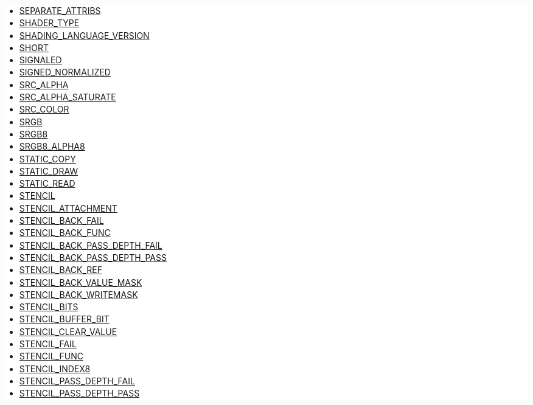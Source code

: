 * [SEPARATE_ATTRIBS](_node_modules_typedoc_node_modules_typescript_lib_lib_dom_d_.webgl2renderingcontext.md#separate_attribs)
* [SHADER_TYPE](_node_modules_typedoc_node_modules_typescript_lib_lib_dom_d_.webgl2renderingcontext.md#shader_type)
* [SHADING_LANGUAGE_VERSION](_node_modules_typedoc_node_modules_typescript_lib_lib_dom_d_.webgl2renderingcontext.md#shading_language_version)
* [SHORT](_node_modules_typedoc_node_modules_typescript_lib_lib_dom_d_.webgl2renderingcontext.md#short)
* [SIGNALED](_node_modules_typedoc_node_modules_typescript_lib_lib_dom_d_.webgl2renderingcontext.md#signaled)
* [SIGNED_NORMALIZED](_node_modules_typedoc_node_modules_typescript_lib_lib_dom_d_.webgl2renderingcontext.md#signed_normalized)
* [SRC_ALPHA](_node_modules_typedoc_node_modules_typescript_lib_lib_dom_d_.webgl2renderingcontext.md#src_alpha)
* [SRC_ALPHA_SATURATE](_node_modules_typedoc_node_modules_typescript_lib_lib_dom_d_.webgl2renderingcontext.md#src_alpha_saturate)
* [SRC_COLOR](_node_modules_typedoc_node_modules_typescript_lib_lib_dom_d_.webgl2renderingcontext.md#src_color)
* [SRGB](_node_modules_typedoc_node_modules_typescript_lib_lib_dom_d_.webgl2renderingcontext.md#srgb)
* [SRGB8](_node_modules_typedoc_node_modules_typescript_lib_lib_dom_d_.webgl2renderingcontext.md#srgb8)
* [SRGB8_ALPHA8](_node_modules_typedoc_node_modules_typescript_lib_lib_dom_d_.webgl2renderingcontext.md#srgb8_alpha8)
* [STATIC_COPY](_node_modules_typedoc_node_modules_typescript_lib_lib_dom_d_.webgl2renderingcontext.md#static_copy)
* [STATIC_DRAW](_node_modules_typedoc_node_modules_typescript_lib_lib_dom_d_.webgl2renderingcontext.md#static_draw)
* [STATIC_READ](_node_modules_typedoc_node_modules_typescript_lib_lib_dom_d_.webgl2renderingcontext.md#static_read)
* [STENCIL](_node_modules_typedoc_node_modules_typescript_lib_lib_dom_d_.webgl2renderingcontext.md#stencil)
* [STENCIL_ATTACHMENT](_node_modules_typedoc_node_modules_typescript_lib_lib_dom_d_.webgl2renderingcontext.md#stencil_attachment)
* [STENCIL_BACK_FAIL](_node_modules_typedoc_node_modules_typescript_lib_lib_dom_d_.webgl2renderingcontext.md#stencil_back_fail)
* [STENCIL_BACK_FUNC](_node_modules_typedoc_node_modules_typescript_lib_lib_dom_d_.webgl2renderingcontext.md#stencil_back_func)
* [STENCIL_BACK_PASS_DEPTH_FAIL](_node_modules_typedoc_node_modules_typescript_lib_lib_dom_d_.webgl2renderingcontext.md#stencil_back_pass_depth_fail)
* [STENCIL_BACK_PASS_DEPTH_PASS](_node_modules_typedoc_node_modules_typescript_lib_lib_dom_d_.webgl2renderingcontext.md#stencil_back_pass_depth_pass)
* [STENCIL_BACK_REF](_node_modules_typedoc_node_modules_typescript_lib_lib_dom_d_.webgl2renderingcontext.md#stencil_back_ref)
* [STENCIL_BACK_VALUE_MASK](_node_modules_typedoc_node_modules_typescript_lib_lib_dom_d_.webgl2renderingcontext.md#stencil_back_value_mask)
* [STENCIL_BACK_WRITEMASK](_node_modules_typedoc_node_modules_typescript_lib_lib_dom_d_.webgl2renderingcontext.md#stencil_back_writemask)
* [STENCIL_BITS](_node_modules_typedoc_node_modules_typescript_lib_lib_dom_d_.webgl2renderingcontext.md#stencil_bits)
* [STENCIL_BUFFER_BIT](_node_modules_typedoc_node_modules_typescript_lib_lib_dom_d_.webgl2renderingcontext.md#stencil_buffer_bit)
* [STENCIL_CLEAR_VALUE](_node_modules_typedoc_node_modules_typescript_lib_lib_dom_d_.webgl2renderingcontext.md#stencil_clear_value)
* [STENCIL_FAIL](_node_modules_typedoc_node_modules_typescript_lib_lib_dom_d_.webgl2renderingcontext.md#stencil_fail)
* [STENCIL_FUNC](_node_modules_typedoc_node_modules_typescript_lib_lib_dom_d_.webgl2renderingcontext.md#stencil_func)
* [STENCIL_INDEX8](_node_modules_typedoc_node_modules_typescript_lib_lib_dom_d_.webgl2renderingcontext.md#stencil_index8)
* [STENCIL_PASS_DEPTH_FAIL](_node_modules_typedoc_node_modules_typescript_lib_lib_dom_d_.webgl2renderingcontext.md#stencil_pass_depth_fail)
* [STENCIL_PASS_DEPTH_PASS](_node_modules_typedoc_node_modules_typescript_lib_lib_dom_d_.webgl2renderingcontext.md#stencil_pass_depth_pass)